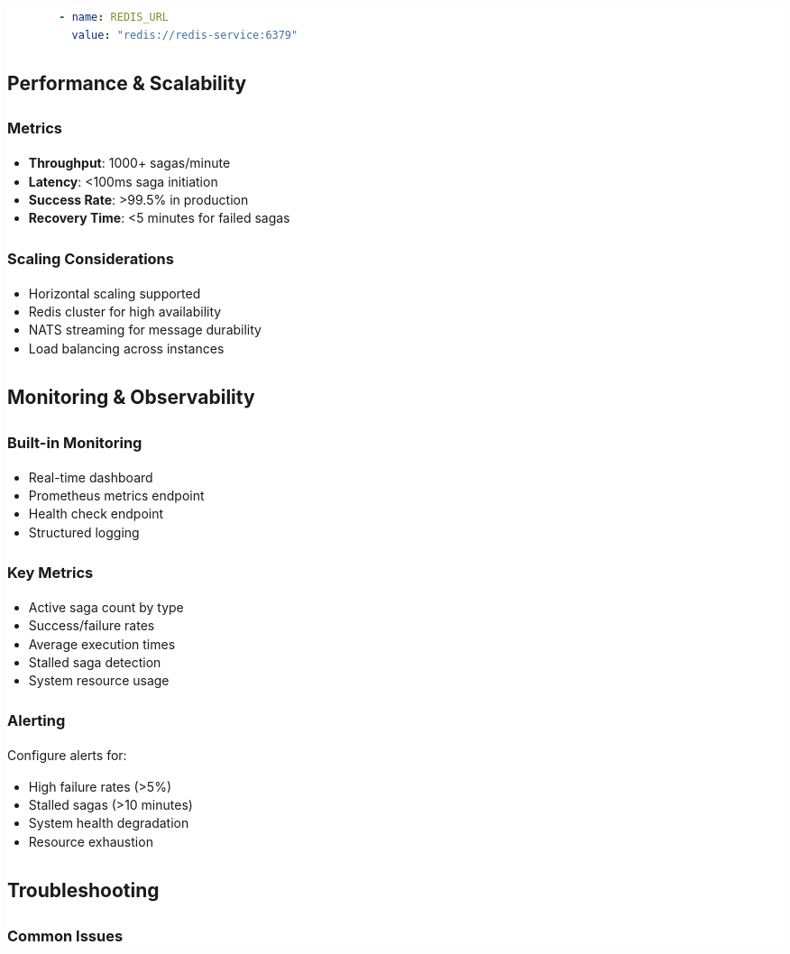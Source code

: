 ```yaml
        - name: REDIS_URL
          value: "redis://redis-service:6379"
```

## Performance & Scalability

### Metrics

- **Throughput**: 1000+ sagas/minute
- **Latency**: <100ms saga initiation
- **Success Rate**: >99.5% in production
- **Recovery Time**: <5 minutes for failed sagas

### Scaling Considerations

- Horizontal scaling supported
- Redis cluster for high availability
- NATS streaming for message durability
- Load balancing across instances

## Monitoring & Observability

### Built-in Monitoring

- Real-time dashboard
- Prometheus metrics endpoint
- Health check endpoint
- Structured logging

### Key Metrics

- Active saga count by type
- Success/failure rates
- Average execution times
- Stalled saga detection
- System resource usage

### Alerting

Configure alerts for:

- High failure rates (>5%)
- Stalled sagas (>10 minutes)
- System health degradation
- Resource exhaustion

## Troubleshooting

### Common Issues
